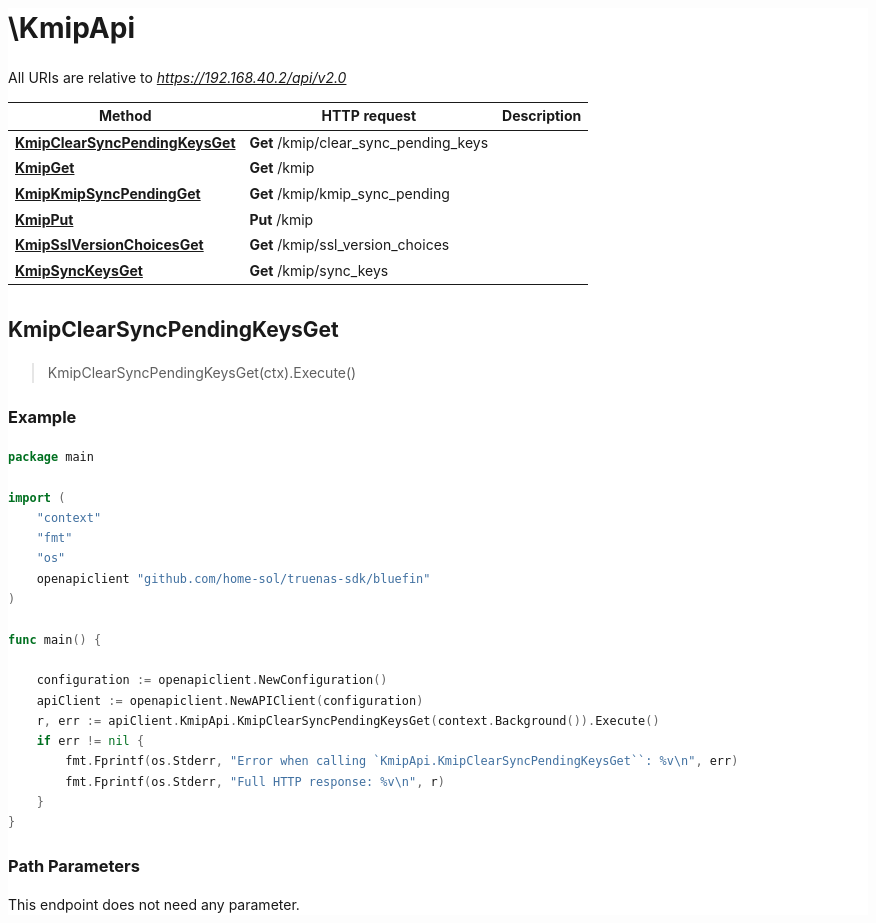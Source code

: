 # \KmipApi

All URIs are relative to *https://192.168.40.2/api/v2.0*

Method | HTTP request | Description
------------- | ------------- | -------------
[**KmipClearSyncPendingKeysGet**](KmipApi.md#KmipClearSyncPendingKeysGet) | **Get** /kmip/clear_sync_pending_keys | 
[**KmipGet**](KmipApi.md#KmipGet) | **Get** /kmip | 
[**KmipKmipSyncPendingGet**](KmipApi.md#KmipKmipSyncPendingGet) | **Get** /kmip/kmip_sync_pending | 
[**KmipPut**](KmipApi.md#KmipPut) | **Put** /kmip | 
[**KmipSslVersionChoicesGet**](KmipApi.md#KmipSslVersionChoicesGet) | **Get** /kmip/ssl_version_choices | 
[**KmipSyncKeysGet**](KmipApi.md#KmipSyncKeysGet) | **Get** /kmip/sync_keys | 



## KmipClearSyncPendingKeysGet

> KmipClearSyncPendingKeysGet(ctx).Execute()





### Example

```go
package main

import (
    "context"
    "fmt"
    "os"
    openapiclient "github.com/home-sol/truenas-sdk/bluefin"
)

func main() {

    configuration := openapiclient.NewConfiguration()
    apiClient := openapiclient.NewAPIClient(configuration)
    r, err := apiClient.KmipApi.KmipClearSyncPendingKeysGet(context.Background()).Execute()
    if err != nil {
        fmt.Fprintf(os.Stderr, "Error when calling `KmipApi.KmipClearSyncPendingKeysGet``: %v\n", err)
        fmt.Fprintf(os.Stderr, "Full HTTP response: %v\n", r)
    }
}
```

### Path Parameters

This endpoint does not need any parameter.
